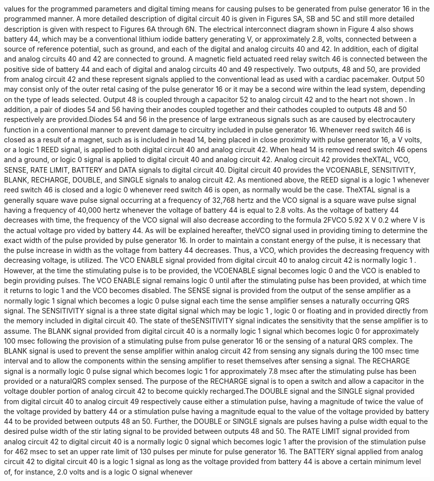 values for the programmed parameters and digital timing means for causing pulses to be generated from pulse generator 16 in the programmed manner. A more detailed description of digital circuit 40 is given in Figures SA, SB and 5C and still more detailed description is given with respect to Figures 6A through 6N. The electrical interconnect diagram shown in Figure 4 also shows battery 44, which may be a conventional lithium iodide battery generating V, or approximately 2.8, volts, connected between a source of reference potential, such as ground, and each of the digital and analog circuits 40 and 42. In addition, each of digital and analog circuits 40 and 42 are connected to ground. A magnetic field actuated reed relay switch 46 is connected between the positive side of battery 44 and each of digital and analog circuits 40 and 49 respectively. Two outputs, 48 and 50, are provided from analog circuit 42 and these represent signals applied to the conventional lead as used with a cardiac pacemaker. Output 50 may consist only of the outer retal casing of the pulse generator 16 or it may be a second wire within the lead system, depending on the type of leads selected. Output 48 is coupled through a capacitor 52 to analog circuit 42 and to the heart not shown . In addition, a pair of diodes 54 and 56 having their anodes coupled together and their cathodes coupled to outputs 48 and 50 respectively are provided.Diodes 54 and 56 in the presence of large extraneous signals such as are caused by electrocautery function in a conventional manner to prevent damage to circuitry included in pulse generator 16. Whenever reed switch 46 is closed as a result of a magnet, such as is included in head 14, being placed in close proximity with pulse generator 16, a V volts, or a logic 1 REED signal, is applied to both digital circuit 40 and analog circuit 42. When head 14 is removed reed switch 46 opens and a ground, or logic 0 signal is applied to digital circuit 40 and analog circuit 42. Analog circuit 42 provides theXTAL, VCO, SENSE, RATE LIMIT, BATTERY and DATA signals to digital circuit 40. Digital circuit 40 provides the VCOENABLE, SENSITIVITY, BLANK, RECHARGE, DOUBLE, and SINGLE signals to analog circuit 42. As mentioned above, the REED signal is a logic 1 whenever reed switch 46 is closed and a logic 0 whenever reed switch 46 is open, as normally would be the case. TheXTAL signal is a generally square wave pulse signal occurring at a frequency of 32,768 hertz and the VCO signal is a square wave pulse signal having a frequency of 40,000 hertz whenever the voltage of battery 44 is equal to 2.8 volts. As the voltage of battery 44 decreases with time, the frequency of the VCO signal will also decrease according to the formula 2FVCO 5.92 X V 0.2 where V is the actual voltage pro vided by battery 44. As will be explained hereafter, theVCO signal used in providing timing to determine the exact width of the pulse provided by pulse generator 16. In order to maintain a constant energy of the pulse, it is necessary that the pulse increase in width as the voltage from battery 44 decreases. Thus, a VCO, which provides the decreasing frequency with decreasing voltage, is utilized. The VCO ENABLE signal provided from digital circuit 40 to analog circuit 42 is normally logic 1 . However, at the time the stimulating pulse is to be provided, the VCOENABLE signal becomes logic 0 and the VCO is enabled to begin providing pulses. The VCO ENABLE signal remains logic 0 until after the stimulating pulse has been provided, at which time it returns to logic 1 and the VCO becomes disabled. The SENSE signal is provided from the output of the sense amplifier as a normally logic 1 signal which becomes a logic 0 pulse signal each time the sense amplifier senses a naturally occurring QRS signal. The SENSITIVITY signal is a three state digital signal which may be logic 1 , logic 0 or floating and in provided directly from the memory included in digital circuit 40. The state of theSENSITIVITY signal indicates the sensitivity that the sense amplifier is to assume. The BLANK signal provided from digital circuit 40 is a normally logic 1 signal which becomes logic 0 for approximately 100 msec following the provision of a stimulating pulse from pulse generator 16 or the sensing of a natural QRS complex. The BLANK signal is used to prevent the sense amplifier within analog circuit 42 from sensing any signals during the 100 msec time interval and to allow the components within the sensing amplifier to reset themselves after sensing a signal. The RECHARGE signal is a normally logic 0 pulse signal which becomes logic 1 for approximately 7.8 msec after the stimulating pulse has been provided or a naturalQRS complex sensed. The purpose of the RECHARGE signal is to open a switch and allow a capacitor in the voltage doubler portion of analog circuit 42 to become quickly recharged.The DOUBLE signal and the SINGLE signal provided from digital circuit 40 to analog circuit 49 respectively cause either a stimulation pulse, having a magnitude of twice the value of the voltage provided by battery 44 or a stimulation pulse having a magnitude equal to the value of the voltage provided by battery 44 to be provided between outputs 48 an 50. Further, the DOUBLE or SINGLE signals are pulses having a pulse width equal to the desired pulse width of the stir lating signal to be provided between outputs 48 and 50. The RATE LIMIT signal provided from analog circuit 42 to digital circuit 40 is a normally logic 0 signal which becomes logic 1 after the provision of the stimulation pulse for 462 msec to set an upper rate limit of 130 pulses per minute for pulse generator 16. The BATTERY signal applied from analog circuit 42 to digital circuit 40 is a logic 1 signal as long as the voltage provided from battery 44 is above a certain minimum level of, for instance, 2.0 volts and is a logic O signal whenever